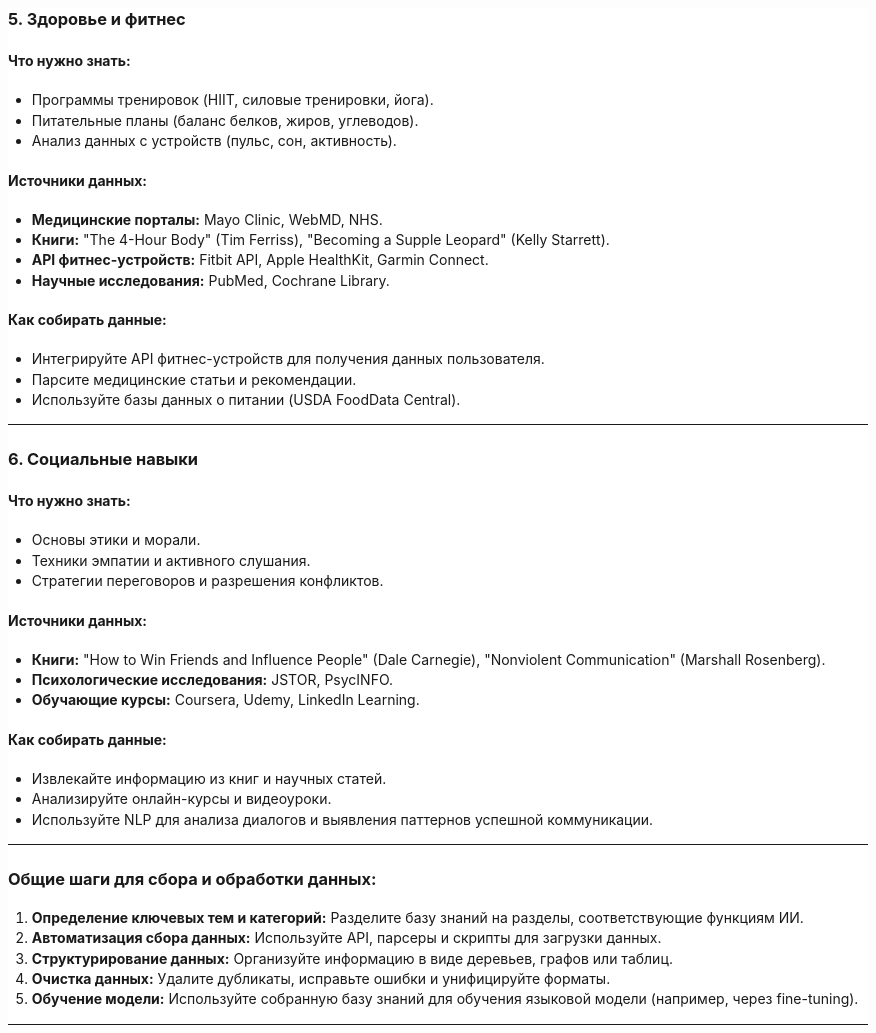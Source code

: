 
### **5. Здоровье и фитнес**

#### **Что нужно знать:**
- Программы тренировок (HIIT, силовые тренировки, йога).
- Питательные планы (баланс белков, жиров, углеводов).
- Анализ данных с устройств (пульс, сон, активность).

#### **Источники данных:**
- **Медицинские порталы:** Mayo Clinic, WebMD, NHS.
- **Книги:** "The 4-Hour Body" (Tim Ferriss), "Becoming a Supple Leopard" (Kelly Starrett).
- **API фитнес-устройств:** Fitbit API, Apple HealthKit, Garmin Connect.
- **Научные исследования:** PubMed, Cochrane Library.

#### **Как собирать данные:**
- Интегрируйте API фитнес-устройств для получения данных пользователя.
- Парсите медицинские статьи и рекомендации.
- Используйте базы данных о питании (USDA FoodData Central).

---

### **6. Социальные навыки**

#### **Что нужно знать:**
- Основы этики и морали.
- Техники эмпатии и активного слушания.
- Стратегии переговоров и разрешения конфликтов.

#### **Источники данных:**
- **Книги:** "How to Win Friends and Influence People" (Dale Carnegie), "Nonviolent Communication" (Marshall Rosenberg).
- **Психологические исследования:** JSTOR, PsycINFO.
- **Обучающие курсы:** Coursera, Udemy, LinkedIn Learning.

#### **Как собирать данные:**
- Извлекайте информацию из книг и научных статей.
- Анализируйте онлайн-курсы и видеоуроки.
- Используйте NLP для анализа диалогов и выявления паттернов успешной коммуникации.

---

### **Общие шаги для сбора и обработки данных:**

1. **Определение ключевых тем и категорий:** Разделите базу знаний на разделы, соответствующие функциям ИИ.
2. **Автоматизация сбора данных:** Используйте API, парсеры и скрипты для загрузки данных.
3. **Структурирование данных:** Организуйте информацию в виде деревьев, графов или таблиц.
4. **Очистка данных:** Удалите дубликаты, исправьте ошибки и унифицируйте форматы.
5. **Обучение модели:** Используйте собранную базу знаний для обучения языковой модели (например, через fine-tuning).

---
